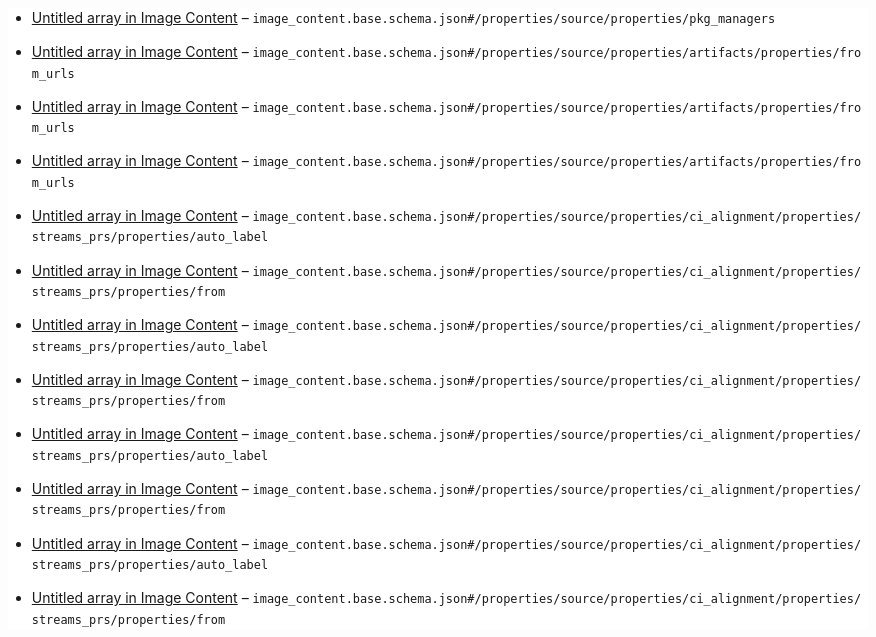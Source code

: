 *   [Untitled array in Image Content](./image_content-properties-source-properties-pkg_managers.md "List of package manager magics used in Cachito") – `image_content.base.schema.json#/properties/source/properties/pkg_managers`

*   [Untitled array in Image Content](./image_content-properties-source-properties-artifacts-properties-from_urls.md) – `image_content.base.schema.json#/properties/source/properties/artifacts/properties/from_urls`

*   [Untitled array in Image Content](./image_content-properties-source-properties-artifacts-properties-from_urls.md) – `image_content.base.schema.json#/properties/source/properties/artifacts/properties/from_urls`

*   [Untitled array in Image Content](./image_content-properties-source-properties-artifacts-properties-from_urls.md) – `image_content.base.schema.json#/properties/source/properties/artifacts/properties/from_urls`

*   [Untitled array in Image Content](./image_content-properties-source-properties-ci_alignment-properties-streams_prs-properties-auto_label.md "automatically add labels to alignment PRs when created") – `image_content.base.schema.json#/properties/source/properties/ci_alignment/properties/streams_prs/properties/auto_label`

*   [Untitled array in Image Content](./image_content-properties-source-properties-ci_alignment-properties-streams_prs-properties-from.md "Explicitly override the FROMs to be used upstream") – `image_content.base.schema.json#/properties/source/properties/ci_alignment/properties/streams_prs/properties/from`

*   [Untitled array in Image Content](./image_content-properties-source-properties-ci_alignment-properties-streams_prs-properties-auto_label.md "automatically add labels to alignment PRs when created") – `image_content.base.schema.json#/properties/source/properties/ci_alignment/properties/streams_prs/properties/auto_label`

*   [Untitled array in Image Content](./image_content-properties-source-properties-ci_alignment-properties-streams_prs-properties-from.md "Explicitly override the FROMs to be used upstream") – `image_content.base.schema.json#/properties/source/properties/ci_alignment/properties/streams_prs/properties/from`

*   [Untitled array in Image Content](./image_content-properties-source-properties-ci_alignment-properties-streams_prs-properties-auto_label.md "automatically add labels to alignment PRs when created") – `image_content.base.schema.json#/properties/source/properties/ci_alignment/properties/streams_prs/properties/auto_label`

*   [Untitled array in Image Content](./image_content-properties-source-properties-ci_alignment-properties-streams_prs-properties-from.md "Explicitly override the FROMs to be used upstream") – `image_content.base.schema.json#/properties/source/properties/ci_alignment/properties/streams_prs/properties/from`

*   [Untitled array in Image Content](./image_content-properties-source-properties-ci_alignment-properties-streams_prs-properties-auto_label.md "automatically add labels to alignment PRs when created") – `image_content.base.schema.json#/properties/source/properties/ci_alignment/properties/streams_prs/properties/auto_label`

*   [Untitled array in Image Content](./image_content-properties-source-properties-ci_alignment-properties-streams_prs-properties-from.md "Explicitly override the FROMs to be used upstream") – `image_content.base.schema.json#/properties/source/properties/ci_alignment/properties/streams_prs/properties/from`
